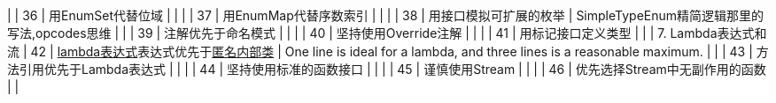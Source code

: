 |                 | 36     | 用EnumSet代替位域                                     |                                                                                                                                                                                                                                                                                                                                                                                                                                                      |
|                 | 37     | 用EnumMap代替序数索引                                   |                                                                                                                                                                                                                                                                                                                                                                                                                                                      |
|                 | 38     | 用接口模拟可扩展的枚举                                      | SimpleTypeEnum精简逻辑那里的写法,opcodes思维                                                                                                                                                                                                                                                                                                                                                                                                                    |
|                 | 39     | 注解优先于命名模式                                        |                                                                                                                                                                                                                                                                                                                                                                                                                                                      |
|                 | 40     | 坚持使用Override注解                                   |                                                                                                                                                                                                                                                                                                                                                                                                                                                      |
|                 | 41     | 用标记接口定义类型                                        |                                                                                                                                                                                                                                                                                                                                                                                                                                                      |
| 7. Lambda表达式和流  | 42     | [lambda表达式](lambda表达式.md)表达式优先于[匿名内部类](匿名内部类.md) | One line is ideal for a lambda, and three lines is a reasonable maximum.                                                                                                                                                                                                                                                                                                                                                                             |
|                 | 43     | 方法引用优先于Lambda表达式                                 |                                                                                                                                                                                                                                                                                                                                                                                                                                                      |
|                 | 44     | 坚持使用标准的函数接口                                      |                                                                                                                                                                                                                                                                                                                                                                                                                                                      |
|                 | 45     | 谨慎使用Stream                                       |                                                                                                                                                                                                                                                                                                                                                                                                                                                      |
|                 | 46     | 优先选择Stream中无副作用的函数                               |                                                                                                                                                                                                                                                                                                                                                                                                                                                      |